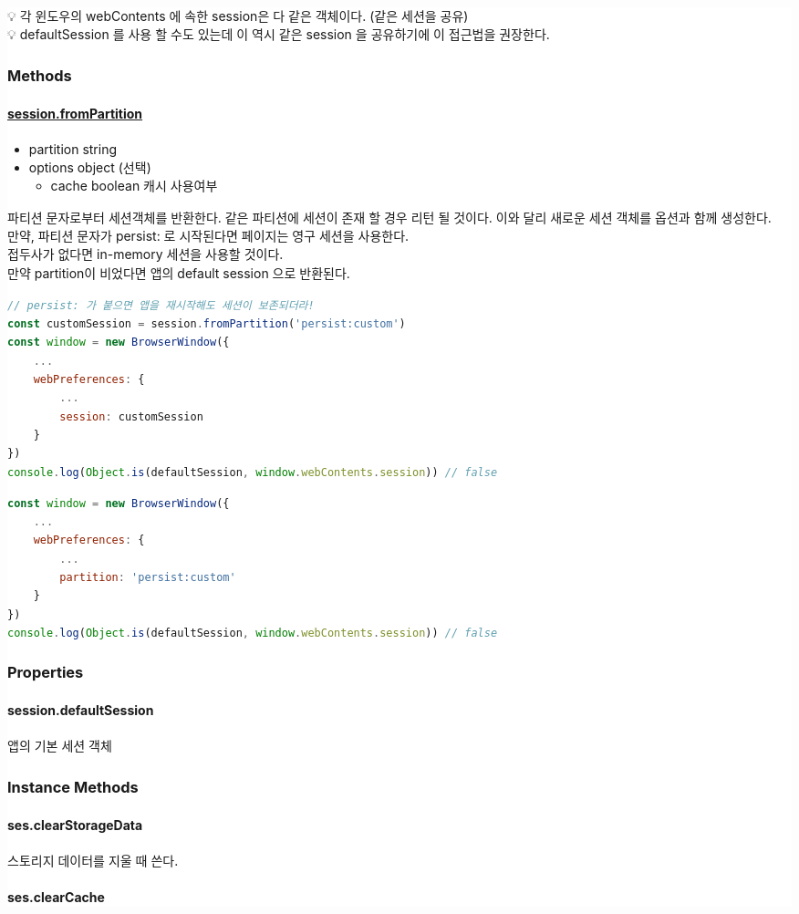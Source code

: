 💡 각 윈도우의 webContents 에 속한 session은 다 같은 객체이다. (같은 세션을 공유)  
💡 defaultSession 를 사용 할 수도 있는데 이 역시 같은 session 을 공유하기에 이 접근법을 권장한다.

### Methods

#### [session.fromPartition](https://www.electronjs.org/docs/latest/api/session#sessionfrompartitionpartition-options)

-   partition string
-   options object (선택)
    -   cache boolean 캐시 사용여부

파티션 문자로부터 세션객체를 반환한다. 같은 파티션에 세션이 존재 할 경우 리턴 될 것이다. 이와 달리 새로운 세션 객체를 옵션과 함께 생성한다.  
만약, 파티션 문자가 persist: 로 시작된다면 페이지는 영구 세션을 사용한다.  
접두사가 없다면 in-memory 세션을 사용할 것이다.  
만약 partition이 비었다면 앱의 default session 으로 반환된다.

```js
// persist: 가 붙으면 앱을 재시작해도 세션이 보존되더라!
const customSession = session.fromPartition('persist:custom')
const window = new BrowserWindow({
    ...
    webPreferences: {
        ...
        session: customSession
    }
})
console.log(Object.is(defaultSession, window.webContents.session)) // false
```

```js
const window = new BrowserWindow({
    ...
    webPreferences: {
        ...
        partition: 'persist:custom'
    }
})
console.log(Object.is(defaultSession, window.webContents.session)) // false
```

### Properties

#### session.defaultSession

앱의 기본 세션 객체

### Instance Methods

#### ses.clearStorageData

스토리지 데이터를 지울 때 쓴다.

#### ses.clearCache
